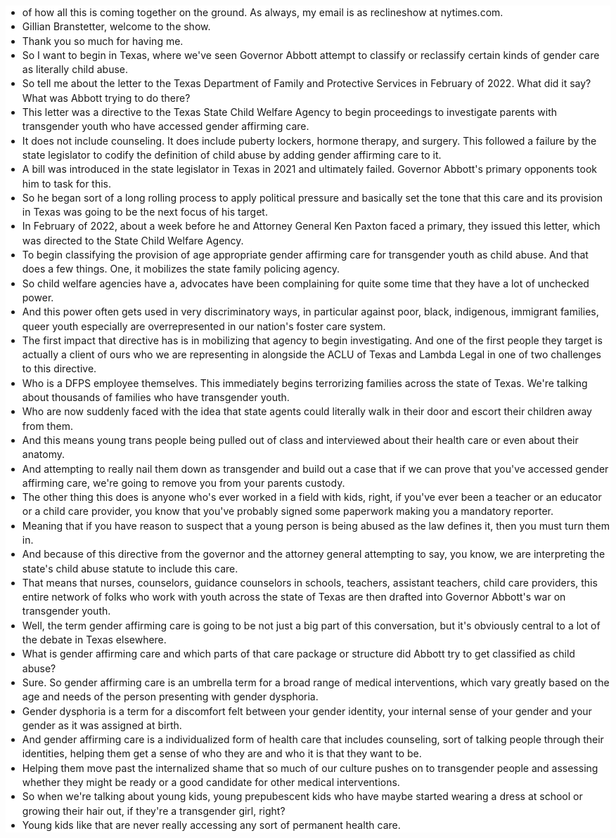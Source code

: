 *  of how all this is coming together on the ground. As always, my email is as reclineshow at nytimes.com.
*  Gillian Branstetter, welcome to the show.
*  Thank you so much for having me.
*  So I want to begin in Texas, where we've seen Governor Abbott attempt to classify or reclassify certain kinds of gender care as literally child abuse.
*  So tell me about the letter to the Texas Department of Family and Protective Services in February of 2022. What did it say? What was Abbott trying to do there?
*  This letter was a directive to the Texas State Child Welfare Agency to begin proceedings to investigate parents with transgender youth who have accessed gender affirming care.
*  It does not include counseling. It does include puberty lockers, hormone therapy, and surgery. This followed a failure by the state legislator to codify the definition of child abuse by adding gender affirming care to it.
*  A bill was introduced in the state legislator in Texas in 2021 and ultimately failed. Governor Abbott's primary opponents took him to task for this.
*  So he began sort of a long rolling process to apply political pressure and basically set the tone that this care and its provision in Texas was going to be the next focus of his target.
*  In February of 2022, about a week before he and Attorney General Ken Paxton faced a primary, they issued this letter, which was directed to the State Child Welfare Agency.
*  To begin classifying the provision of age appropriate gender affirming care for transgender youth as child abuse. And that does a few things. One, it mobilizes the state family policing agency.
*  So child welfare agencies have a, advocates have been complaining for quite some time that they have a lot of unchecked power.
*  And this power often gets used in very discriminatory ways, in particular against poor, black, indigenous, immigrant families, queer youth especially are overrepresented in our nation's foster care system.
*  The first impact that directive has is in mobilizing that agency to begin investigating. And one of the first people they target is actually a client of ours who we are representing in alongside the ACLU of Texas and Lambda Legal in one of two challenges to this directive.
*  Who is a DFPS employee themselves. This immediately begins terrorizing families across the state of Texas. We're talking about thousands of families who have transgender youth.
*  Who are now suddenly faced with the idea that state agents could literally walk in their door and escort their children away from them.
*  And this means young trans people being pulled out of class and interviewed about their health care or even about their anatomy.
*  And attempting to really nail them down as transgender and build out a case that if we can prove that you've accessed gender affirming care, we're going to remove you from your parents custody.
*  The other thing this does is anyone who's ever worked in a field with kids, right, if you've ever been a teacher or an educator or a child care provider, you know that you've probably signed some paperwork making you a mandatory reporter.
*  Meaning that if you have reason to suspect that a young person is being abused as the law defines it, then you must turn them in.
*  And because of this directive from the governor and the attorney general attempting to say, you know, we are interpreting the state's child abuse statute to include this care.
*  That means that nurses, counselors, guidance counselors in schools, teachers, assistant teachers, child care providers, this entire network of folks who work with youth across the state of Texas are then drafted into Governor Abbott's war on transgender youth.
*  Well, the term gender affirming care is going to be not just a big part of this conversation, but it's obviously central to a lot of the debate in Texas elsewhere.
*  What is gender affirming care and which parts of that care package or structure did Abbott try to get classified as child abuse?
*  Sure. So gender affirming care is an umbrella term for a broad range of medical interventions, which vary greatly based on the age and needs of the person presenting with gender dysphoria.
*  Gender dysphoria is a term for a discomfort felt between your gender identity, your internal sense of your gender and your gender as it was assigned at birth.
*  And gender affirming care is a individualized form of health care that includes counseling, sort of talking people through their identities, helping them get a sense of who they are and who it is that they want to be.
*  Helping them move past the internalized shame that so much of our culture pushes on to transgender people and assessing whether they might be ready or a good candidate for other medical interventions.
*  So when we're talking about young kids, young prepubescent kids who have maybe started wearing a dress at school or growing their hair out, if they're a transgender girl, right?
*  Young kids like that are never really accessing any sort of permanent health care.